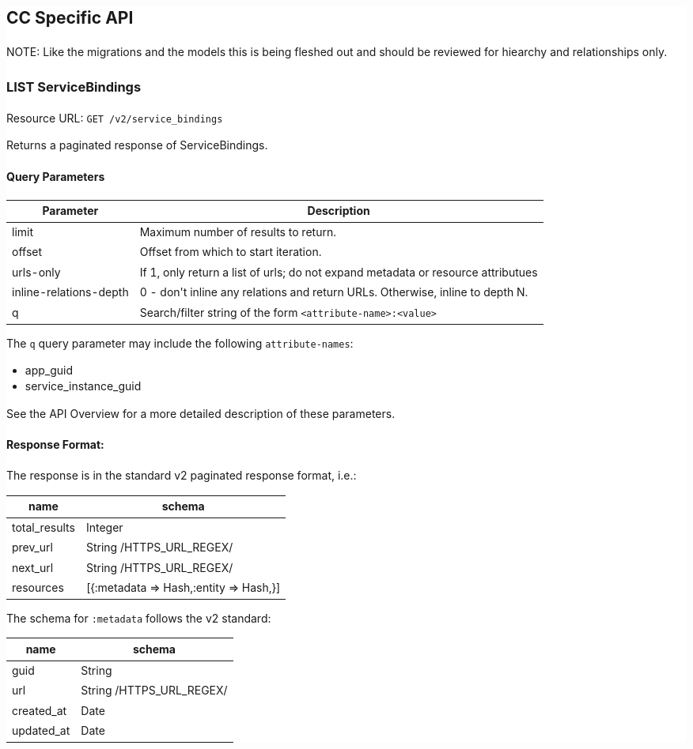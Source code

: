  
## CC Specific API
 
NOTE: Like the migrations and the models this is being fleshed out and should be reviewed for hiearchy and relationships only.
 
### LIST ServiceBindings
 
Resource URL: `GET /v2/service_bindings`
 
Returns a paginated response of ServiceBindings.
 
#### Query Parameters
 
| Parameter              | Description                                                                      |
| ---------              | -----------                                                                      |
| limit                  | Maximum number of results to return.                                             |
| offset                 | Offset from which to start iteration.                                            |
| urls-only              | If 1, only return a list of urls; do not expand metadata or resource attributues |
| inline-relations-depth | 0 - don't inline any relations and return URLs.  Otherwise, inline to depth N.   |
| q                      | Search/filter string of the form `<attribute-name>:<value>` |
 
The `q` query parameter may include the following `attribute-names`:
* app_guid
* service_instance_guid
 
See the API Overview for a more detailed description of these parameters.
 
#### Response Format:
 
The response is in the standard v2 paginated response format, i.e.:
 
| name                 | schema                                                       |
| -------------------- | ------------------------------------------------------------ |
| total_results        | Integer                                                      |
| prev_url             | String /HTTPS_URL_REGEX/                                     |
| next_url             | String /HTTPS_URL_REGEX/                                     |
| resources            | [{:metadata => Hash,:entity => Hash,}]                       |
 
The schema for `:metadata` follows the v2 standard:
 
| name                 | schema                                                       |
| -------------------- | ------------------------------------------------------------ |
| guid                 | String                                                       |
| url                  | String /HTTPS_URL_REGEX/                                     |
| created_at           | Date                                                         |
| updated_at           | Date                                                         |
 
